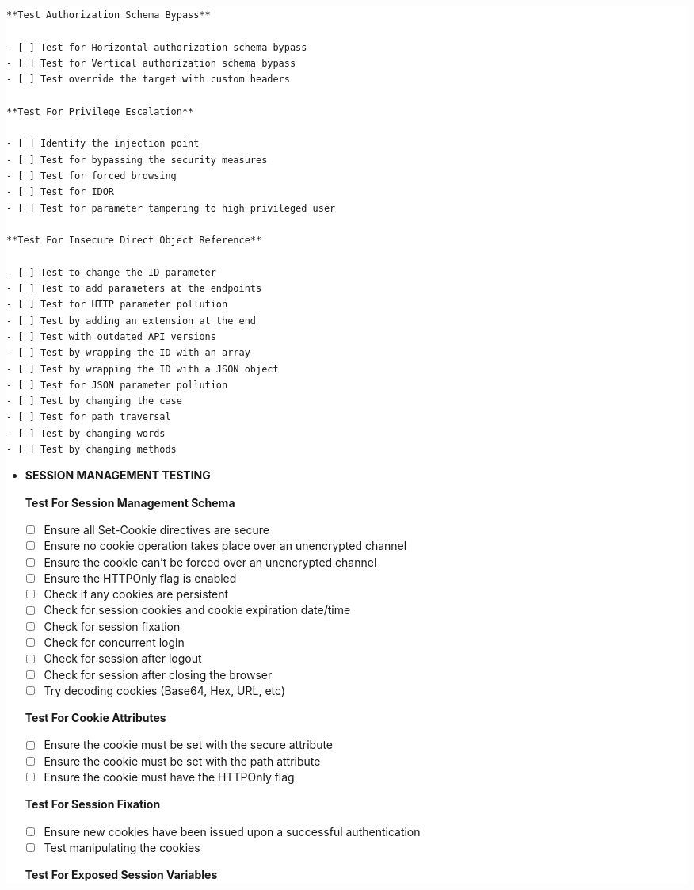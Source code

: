     **Test Authorization Schema Bypass**
    
    - [ ] Test for Horizontal authorization schema bypass
    - [ ] Test for Vertical authorization schema bypass
    - [ ] Test override the target with custom headers
    
    **Test For Privilege Escalation**
    
    - [ ] Identify the injection point
    - [ ] Test for bypassing the security measures
    - [ ] Test for forced browsing
    - [ ] Test for IDOR
    - [ ] Test for parameter tampering to high privileged user
    
    **Test For Insecure Direct Object Reference**
    
    - [ ] Test to change the ID parameter
    - [ ] Test to add parameters at the endpoints
    - [ ] Test for HTTP parameter pollution
    - [ ] Test by adding an extension at the end
    - [ ] Test with outdated API versions
    - [ ] Test by wrapping the ID with an array
    - [ ] Test by wrapping the ID with a JSON object
    - [ ] Test for JSON parameter pollution
    - [ ] Test by changing the case
    - [ ] Test for path traversal
    - [ ] Test by changing words
    - [ ] Test by changing methods
- **SESSION MANAGEMENT TESTING**
    
    **Test For Session Management Schema**
    
    - [ ] Ensure all Set-Cookie directives are secure
    - [ ] Ensure no cookie operation takes place over an unencrypted channel
    - [ ] Ensure the cookie can’t be forced over an unencrypted channel
    - [ ] Ensure the HTTPOnly flag is enabled
    - [ ] Check if any cookies are persistent
    - [ ] Check for session cookies and cookie expiration date/time
    - [ ] Check for session fixation
    - [ ] Check for concurrent login
    - [ ] Check for session after logout
    - [ ] Check for session after closing the browser
    - [ ] Try decoding cookies (Base64, Hex, URL, etc)
    
    **Test For Cookie Attributes**
    
    - [ ] Ensure the cookie must be set with the secure attribute
    - [ ] Ensure the cookie must be set with the path attribute
    - [ ] Ensure the cookie must have the HTTPOnly flag
    
    **Test For Session Fixation**
    
    - [ ] Ensure new cookies have been issued upon a successful authentication
    - [ ] Test manipulating the cookies
    
    **Test For Exposed Session Variables**
    